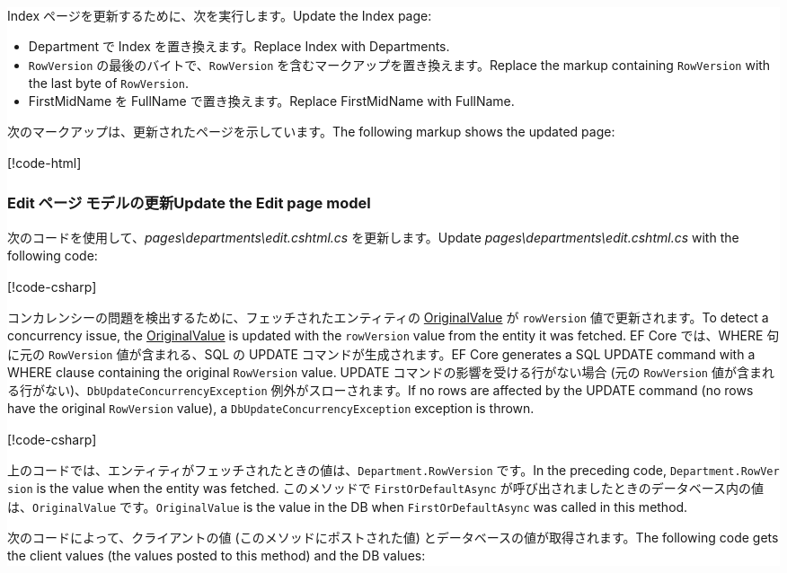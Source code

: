 <span data-ttu-id="312c8-208">Index ページを更新するために、次を実行します。</span><span class="sxs-lookup"><span data-stu-id="312c8-208">Update the Index page:</span></span>

* <span data-ttu-id="312c8-209">Department で Index を置き換えます。</span><span class="sxs-lookup"><span data-stu-id="312c8-209">Replace Index with Departments.</span></span>
* <span data-ttu-id="312c8-210">`RowVersion` の最後のバイトで、`RowVersion` を含むマークアップを置き換えます。</span><span class="sxs-lookup"><span data-stu-id="312c8-210">Replace the markup containing `RowVersion` with the last byte of `RowVersion`.</span></span>
* <span data-ttu-id="312c8-211">FirstMidName を FullName で置き換えます。</span><span class="sxs-lookup"><span data-stu-id="312c8-211">Replace FirstMidName with FullName.</span></span>

<span data-ttu-id="312c8-212">次のマークアップは、更新されたページを示しています。</span><span class="sxs-lookup"><span data-stu-id="312c8-212">The following markup shows the updated page:</span></span>

[!code-html[](intro/samples/cu/Pages/Departments/Index.cshtml?highlight=5,8,29,47,50)]

### <a name="update-the-edit-page-model"></a><span data-ttu-id="312c8-213">Edit ページ モデルの更新</span><span class="sxs-lookup"><span data-stu-id="312c8-213">Update the Edit page model</span></span>

<span data-ttu-id="312c8-214">次のコードを使用して、*pages\departments\edit.cshtml.cs* を更新します。</span><span class="sxs-lookup"><span data-stu-id="312c8-214">Update *pages\departments\edit.cshtml.cs* with the following code:</span></span>

[!code-csharp[](intro/samples/cu/Pages/Departments/Edit.cshtml.cs?name=snippet)]

<span data-ttu-id="312c8-215">コンカレンシーの問題を検出するために、フェッチされたエンティティの [OriginalValue](/dotnet/api/microsoft.entityframeworkcore.changetracking.propertyentry.originalvalue?view=efcore-2.0#Microsoft_EntityFrameworkCore_ChangeTracking_PropertyEntry_OriginalValue) が `rowVersion` 値で更新されます。</span><span class="sxs-lookup"><span data-stu-id="312c8-215">To detect a concurrency issue, the [OriginalValue](/dotnet/api/microsoft.entityframeworkcore.changetracking.propertyentry.originalvalue?view=efcore-2.0#Microsoft_EntityFrameworkCore_ChangeTracking_PropertyEntry_OriginalValue) is updated with the `rowVersion` value from the entity it was fetched.</span></span> <span data-ttu-id="312c8-216">EF Core では、WHERE 句に元の `RowVersion` 値が含まれる、SQL の UPDATE コマンドが生成されます。</span><span class="sxs-lookup"><span data-stu-id="312c8-216">EF Core generates a SQL UPDATE command with a WHERE clause containing the original `RowVersion` value.</span></span> <span data-ttu-id="312c8-217">UPDATE コマンドの影響を受ける行がない場合 (元の `RowVersion` 値が含まれる行がない)、`DbUpdateConcurrencyException` 例外がスローされます。</span><span class="sxs-lookup"><span data-stu-id="312c8-217">If no rows are affected by the UPDATE command (no rows have the original `RowVersion` value), a `DbUpdateConcurrencyException` exception is thrown.</span></span>

[!code-csharp[](intro/samples/cu/Pages/Departments/Edit.cshtml.cs?name=snippet_rv&highlight=24-999)]

<span data-ttu-id="312c8-218">上のコードでは、エンティティがフェッチされたときの値は、`Department.RowVersion` です。</span><span class="sxs-lookup"><span data-stu-id="312c8-218">In the preceding code, `Department.RowVersion` is the value when the entity was fetched.</span></span> <span data-ttu-id="312c8-219">このメソッドで `FirstOrDefaultAsync` が呼び出されましたときのデータベース内の値は、`OriginalValue` です。</span><span class="sxs-lookup"><span data-stu-id="312c8-219">`OriginalValue` is the value in the DB when `FirstOrDefaultAsync` was called in this method.</span></span>

<span data-ttu-id="312c8-220">次のコードによって、クライアントの値 (このメソッドにポストされた値) とデータベースの値が取得されます。</span><span class="sxs-lookup"><span data-stu-id="312c8-220">The following code gets the client values (the values posted to this method) and the DB values:</span></span>
